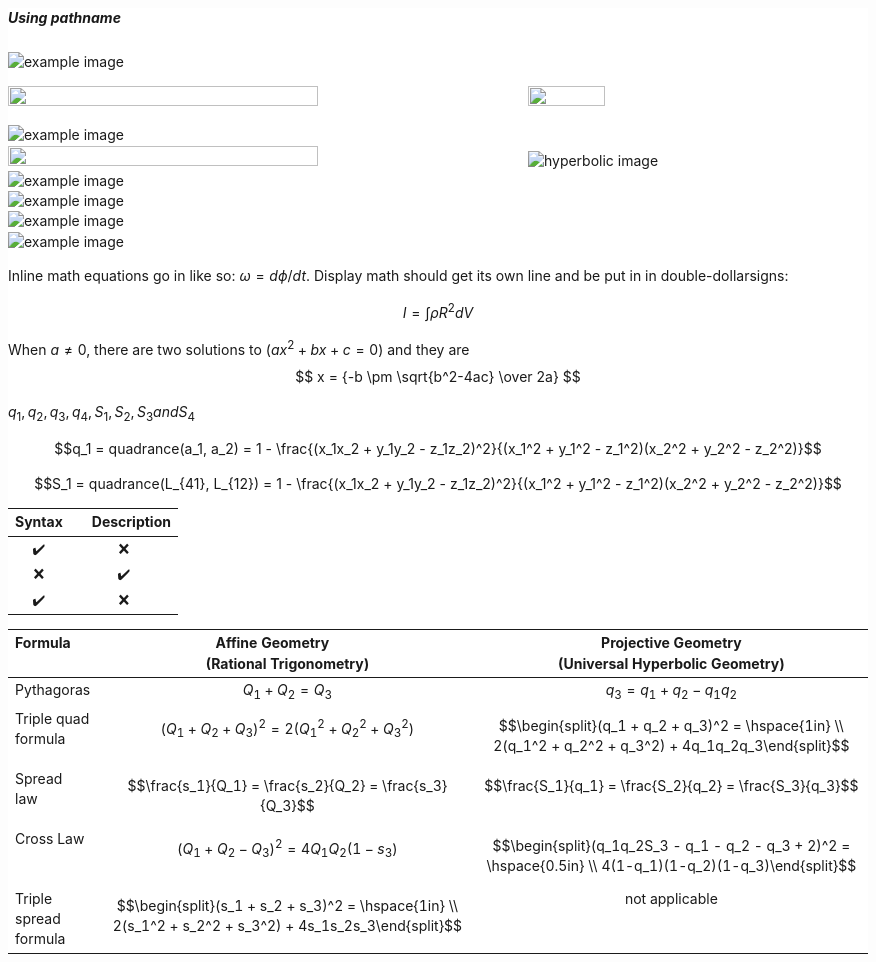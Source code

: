 ##### Using pathname

![example image](/blog/assets/uhg1.jpg "An exemplary image")

<img src="/blog/assets/uhg1.jpg"  width="60%" height="60%">
<img src="/blog/assets/uhg1.jpg"  width="30%" height="30%">


![example image](/blog/assets/images/SOA_tiling3.png "An exemplary image")  
<img src="/blog/assets/images/SOA_tiling3.png"  width="60%" height="60%">
![hyperbolic image](/blog/assets/images/SOA_tiling3.png "Hyperbolic School Of Athens")  
![example image](/blog/assets/images/BeltramiKleinModel.png "An exemplary image")  
![example image](/blog/assets/images/QuadrangleTriangulation1.png "An exemplary image")  
![example image](/blog/assets/images/QuadrangleTriangulation2.png "An exemplary image")  
![example image](/blog/assets/images/UHGModel.png "An exemplary image")  

Inline math equations go in like so: $\omega = d\phi / dt$. Display
math should get its own line and be put in in double-dollarsigns:

$$I = \int \rho R^{2} dV$$

When $a \ne 0$, there are two solutions to $(ax^2 + bx + c = 0)$ and they are 
$$ x = {-b \pm \sqrt{b^2-4ac} \over 2a} $$

 $q_1, q_2, q_3, q_4, S_1, S_2, S_3 and S_4$


$$q_1 = quadrance(a_1, a_2) = 1 - \frac{(x_1x_2 + y_1y_2 - z_1z_2)^2}{(x_1^2 + y_1^2 - z_1^2)(x_2^2 + y_2^2 - z_2^2)}$$

$$S_1 = quadrance(L_{41}, L_{12}) = 1 - \frac{(x_1x_2 + y_1y_2 - z_1z_2)^2}{(x_1^2 + y_1^2 - z_1^2)(x_2^2 + y_2^2 - z_2^2)}$$

[njwildberger_2011_UHG27]: https://www.youtube.com/watch?v=Qy8qpTtowYA&list=PLIljB45xT85CN9oJ4gYkuSQQhAtpIucuI&index=29


| Syntax      |   &nbsp; &nbsp; Description |
| :---------: | :------------: |
| :heavy_check_mark: | :x: |
| :x: | :heavy_check_mark: |
| :heavy_check_mark: | :x: |


| Formula     |  Affine Geometry &nbsp; &nbsp; &nbsp; &nbsp; <br> (Rational Trigonometry)  | &nbsp; &nbsp; Projective Geometry &nbsp; &nbsp;<br> (Universal Hyperbolic Geometry) |
| :--- | :---: | :---: | 
| Pythagoras | $Q_1 + Q_2 = Q_3$ | $q_3 = q_1 + q_2 - q_1q_2$ |
| Triple quad formula | $$(Q_1 + Q_2 + Q_3)^2 = 2(Q_1^2 + Q_2^2 + Q_3^2)$$ | $$\begin{split}(q_1 + q_2 + q_3)^2 = \hspace{1in} \\ 2(q_1^2 + q_2^2 + q_3^2) + 4q_1q_2q_3\end{split}$$ |
|Spread <br>law | $$\frac{s_1}{Q_1} = \frac{s_2}{Q_2} = \frac{s_3}{Q_3}$$  |  $$\frac{S_1}{q_1} = \frac{S_2}{q_2} = \frac{S_3}{q_3}$$  |
| Cross Law | $$(Q_1 + Q_2 - Q_3)^2 = 4Q_1Q_2(1-s_3)$$ | $$\begin{split}(q_1q_2S_3 - q_1 - q_2 - q_3 + 2)^2 = \hspace{0.5in} \\ 4(1-q_1)(1-q_2)(1-q_3)\end{split}$$ |
| Triple spread  formula | $$\begin{split}(s_1 + s_2 + s_3)^2 = \hspace{1in} \\ 2(s_1^2 + s_2^2 + s_3^2) + 4s_1s_2s_3\end{split}$$ | not applicable |  
